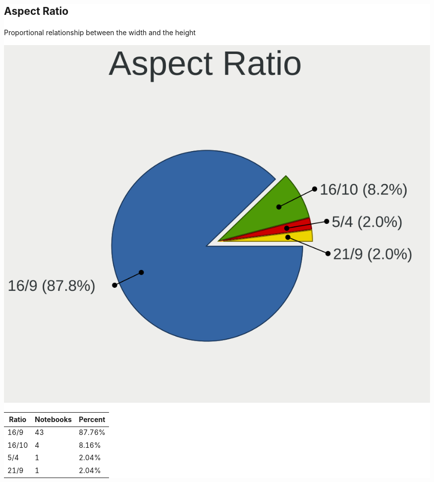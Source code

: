 Aspect Ratio
------------

Proportional relationship between the width and the height

![Aspect Ratio](./images/pie_chart_bsd/mon_ratio.svg)


| Ratio | Notebooks | Percent |
|-------|-----------|---------|
| 16/9  | 43        | 87.76%  |
| 16/10 | 4         | 8.16%   |
| 5/4   | 1         | 2.04%   |
| 21/9  | 1         | 2.04%   |
